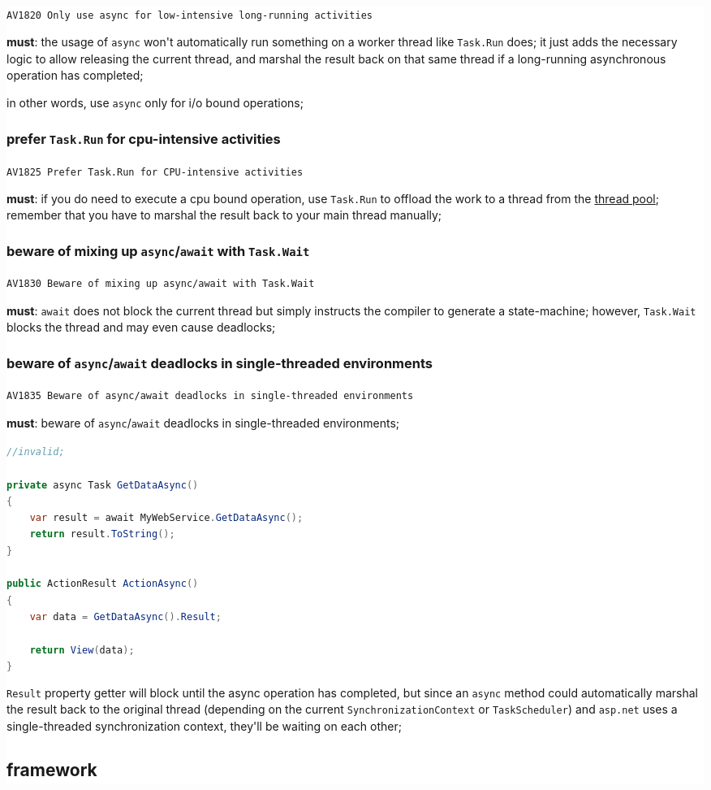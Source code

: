 `AV1820 Only use async for low-intensive long-running activities`

**must**: the usage of `async` won't automatically run something on a worker
thread like `Task.Run` does; it just adds the necessary logic to allow releasing
the current thread, and marshal the result back on that same thread if a
long-running asynchronous operation has completed;

in other words, use `async` only for i/o bound operations;

### prefer `Task.Run` for cpu-intensive activities

`AV1825 Prefer Task.Run for CPU-intensive activities`

**must**: if you do need to execute a cpu bound operation, use `Task.Run` to
offload the work to a thread from the [thread pool](https://en.wikipedia.org/wiki/Thread_pool);
remember that you have to marshal the result back to your main thread manually;

### beware of mixing up `async`/`await` with `Task.Wait`

`AV1830 Beware of mixing up async/await with Task.Wait`

**must**: `await` does not block the current thread but simply instructs the
compiler to generate a state-machine; however, `Task.Wait` blocks the thread and
may even cause deadlocks;

### beware of `async`/`await` deadlocks in single-threaded environments

`AV1835 Beware of async/await deadlocks in single-threaded environments`

**must**: beware of `async`/`await` deadlocks in single-threaded environments;

```csharp
//invalid;

private async Task GetDataAsync()
{
    var result = await MyWebService.GetDataAsync();
    return result.ToString();
}

public ActionResult ActionAsync()
{
    var data = GetDataAsync().Result;

    return View(data);
}
```

`Result` property getter will block until the async operation has completed, but
since an `async` method could automatically marshal the result back to the
original thread (depending on the current `SynchronizationContext` or
`TaskScheduler`) and `asp.net` uses a single-threaded synchronization context,
they'll be waiting on each other;

## framework
